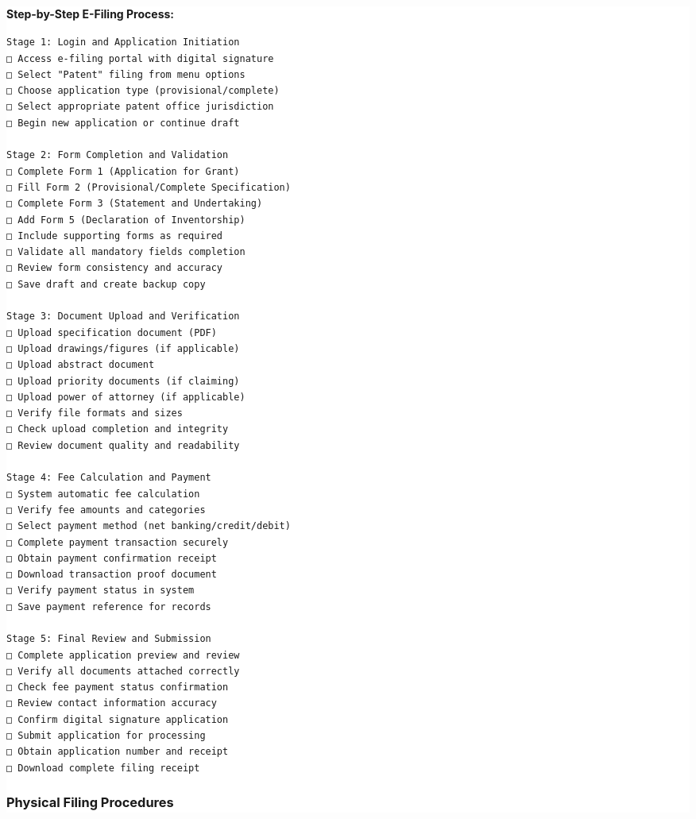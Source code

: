 **Step-by-Step E-Filing Process:**
```
Stage 1: Login and Application Initiation
□ Access e-filing portal with digital signature
□ Select "Patent" filing from menu options
□ Choose application type (provisional/complete)
□ Select appropriate patent office jurisdiction
□ Begin new application or continue draft

Stage 2: Form Completion and Validation
□ Complete Form 1 (Application for Grant)
□ Fill Form 2 (Provisional/Complete Specification)  
□ Complete Form 3 (Statement and Undertaking)
□ Add Form 5 (Declaration of Inventorship)
□ Include supporting forms as required
□ Validate all mandatory fields completion
□ Review form consistency and accuracy
□ Save draft and create backup copy

Stage 3: Document Upload and Verification
□ Upload specification document (PDF)
□ Upload drawings/figures (if applicable)
□ Upload abstract document
□ Upload priority documents (if claiming)
□ Upload power of attorney (if applicable)
□ Verify file formats and sizes
□ Check upload completion and integrity
□ Review document quality and readability

Stage 4: Fee Calculation and Payment
□ System automatic fee calculation
□ Verify fee amounts and categories
□ Select payment method (net banking/credit/debit)
□ Complete payment transaction securely
□ Obtain payment confirmation receipt
□ Download transaction proof document
□ Verify payment status in system
□ Save payment reference for records

Stage 5: Final Review and Submission
□ Complete application preview and review
□ Verify all documents attached correctly
□ Check fee payment status confirmation
□ Review contact information accuracy
□ Confirm digital signature application
□ Submit application for processing
□ Obtain application number and receipt
□ Download complete filing receipt
```

### Physical Filing Procedures
